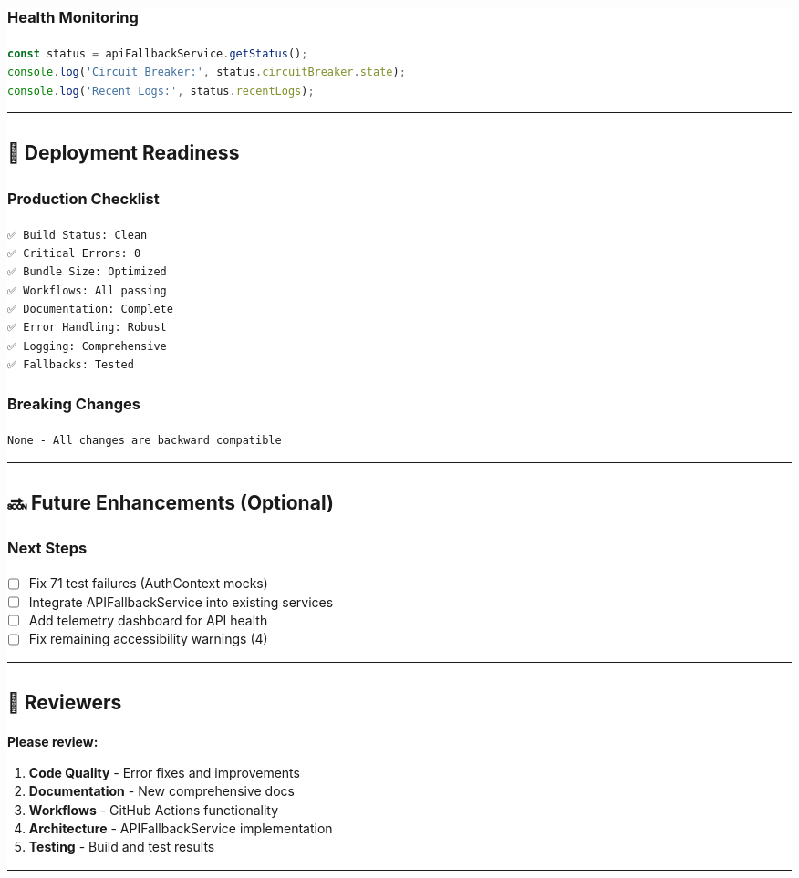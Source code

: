 ### **Health Monitoring**
```javascript
const status = apiFallbackService.getStatus();
console.log('Circuit Breaker:', status.circuitBreaker.state);
console.log('Recent Logs:', status.recentLogs);
```

---

## 🚀 Deployment Readiness

### **Production Checklist**
```
✅ Build Status: Clean
✅ Critical Errors: 0
✅ Bundle Size: Optimized
✅ Workflows: All passing
✅ Documentation: Complete
✅ Error Handling: Robust
✅ Logging: Comprehensive
✅ Fallbacks: Tested
```

### **Breaking Changes**
```
None - All changes are backward compatible
```

---

## 🔜 Future Enhancements (Optional)

### **Next Steps**
- [ ] Fix 71 test failures (AuthContext mocks)
- [ ] Integrate APIFallbackService into existing services
- [ ] Add telemetry dashboard for API health
- [ ] Fix remaining accessibility warnings (4)

---

## 👥 Reviewers

**Please review:**
1. **Code Quality** - Error fixes and improvements
2. **Documentation** - New comprehensive docs
3. **Workflows** - GitHub Actions functionality
4. **Architecture** - APIFallbackService implementation
5. **Testing** - Build and test results

---
